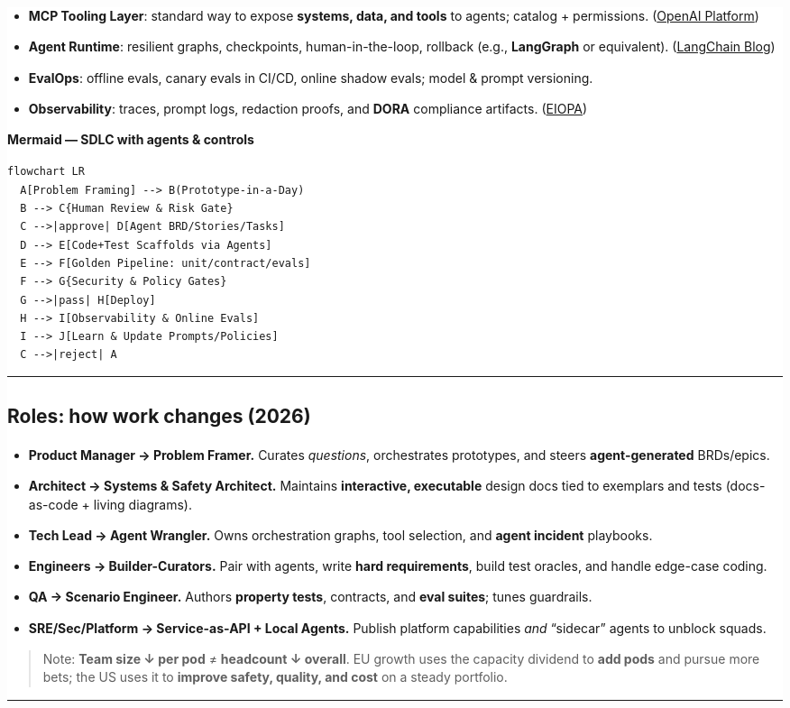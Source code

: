 - **MCP Tooling Layer**: standard way to expose **systems, data, and tools** to agents; catalog + permissions. ([OpenAI Platform](https://platform.openai.com/docs/mcp?utm_source=chatgpt.com "Building MCP servers for ChatGPT and API integrations"))
    
- **Agent Runtime**: resilient graphs, checkpoints, human-in-the-loop, rollback (e.g., **LangGraph** or equivalent). ([LangChain Blog](https://blog.langchain.com/building-langgraph/?utm_source=chatgpt.com "Building LangGraph: Designing an Agent Runtime from ..."))
    
- **EvalOps**: offline evals, canary evals in CI/CD, online shadow evals; model & prompt versioning.
    
- **Observability**: traces, prompt logs, redaction proofs, and **DORA** compliance artifacts. ([EIOPA](https://www.eiopa.europa.eu/digital-operational-resilience-act-dora_en?utm_source=chatgpt.com "Digital Operational Resilience Act (DORA) - EIOPA"))
    

**Mermaid — SDLC with agents & controls**

```mermaid
flowchart LR
  A[Problem Framing] --> B(Prototype-in-a-Day)
  B --> C{Human Review & Risk Gate}
  C -->|approve| D[Agent BRD/Stories/Tasks]
  D --> E[Code+Test Scaffolds via Agents]
  E --> F[Golden Pipeline: unit/contract/evals]
  F --> G{Security & Policy Gates}
  G -->|pass| H[Deploy]
  H --> I[Observability & Online Evals]
  I --> J[Learn & Update Prompts/Policies]
  C -->|reject| A
```

---

## Roles: how work changes (2026)

- **Product Manager → Problem Framer.** Curates _questions_, orchestrates prototypes, and steers **agent-generated** BRDs/epics.
    
- **Architect → Systems & Safety Architect.** Maintains **interactive, executable** design docs tied to exemplars and tests (docs-as-code + living diagrams).
    
- **Tech Lead → Agent Wrangler.** Owns orchestration graphs, tool selection, and **agent incident** playbooks.
    
- **Engineers → Builder-Curators.** Pair with agents, write **hard requirements**, build test oracles, and handle edge-case coding.
    
- **QA → Scenario Engineer.** Authors **property tests**, contracts, and **eval suites**; tunes guardrails.
    
- **SRE/Sec/Platform → Service-as-API + Local Agents.** Publish platform capabilities _and_ “sidecar” agents to unblock squads.
    

> Note: **Team size ↓ per pod** ≠ **headcount ↓ overall**. EU growth uses the capacity dividend to **add pods** and pursue more bets; the US uses it to **improve safety, quality, and cost** on a steady portfolio.

---